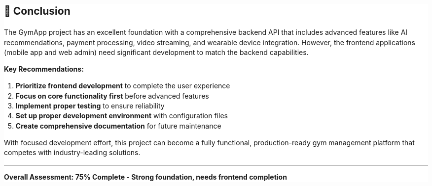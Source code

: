 
## 🎯 Conclusion

The GymApp project has an excellent foundation with a comprehensive backend API that includes advanced features like AI recommendations, payment processing, video streaming, and wearable device integration. However, the frontend applications (mobile app and web admin) need significant development to match the backend capabilities.

**Key Recommendations:**
1. **Prioritize frontend development** to complete the user experience
2. **Focus on core functionality first** before advanced features
3. **Implement proper testing** to ensure reliability
4. **Set up proper development environment** with configuration files
5. **Create comprehensive documentation** for future maintenance

With focused development effort, this project can become a fully functional, production-ready gym management platform that competes with industry-leading solutions.

---

**Overall Assessment: 75% Complete - Strong foundation, needs frontend completion**
